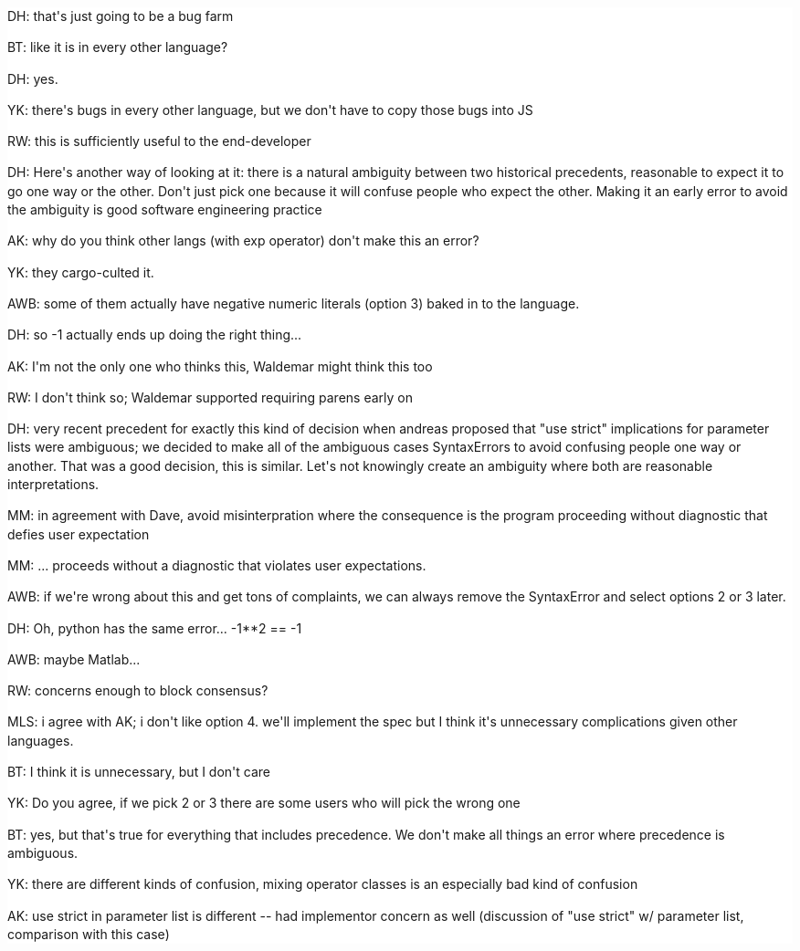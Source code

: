 DH: that's just going to be a bug farm

BT: like it is in every other language?

DH: yes.

YK: there's bugs in every other language, but we don't have to copy those bugs into JS

RW: this is sufficiently useful to the end-developer

DH: Here's another way of looking at it: there is a natural ambiguity between two historical precedents, reasonable to expect it to go one way or the other. Don't just pick one because it will confuse people who expect the other. Making it an early error to avoid the ambiguity is good software engineering practice

AK: why do you think other langs (with exp operator) don't make this an error?

YK: they cargo-culted it.

AWB: some of them actually have negative numeric literals (option 3) baked in to the language.

DH: so -1 actually ends up doing the right thing...

AK: I'm not the only one who thinks this, Waldemar might think this too

RW: I don't think so; Waldemar supported requiring parens early on

DH: very recent precedent for exactly this kind of decision when andreas proposed that "use strict" implications for parameter lists were ambiguous; we decided to make all of the ambiguous cases SyntaxErrors to avoid confusing people one way or another. That was a good decision, this is similar. Let's not knowingly create an ambiguity where both are reasonable interpretations.

MM: in agreement with Dave, avoid misinterpration where the consequence is the program proceeding without diagnostic that defies user expectation

MM: ... proceeds without a diagnostic that violates user expectations.

AWB: if we're wrong about this and get tons of complaints, we can always remove the SyntaxError and select options 2 or 3 later.

DH: Oh, python has the same error... -1**2 == -1

AWB: maybe Matlab...

RW: concerns enough to block consensus?

MLS: i agree with AK; i don't like option 4. we'll implement the spec but I think it's unnecessary complications given other languages.

BT: I think it is unnecessary, but I don't care

YK: Do you agree, if we pick 2 or 3 there are some users who will pick the wrong one

BT: yes, but that's true for everything that includes precedence. We don't make all things an error where precedence is ambiguous.

YK: there are different kinds of confusion, mixing operator classes is an especially bad kind of confusion

AK: use strict in parameter list is different -- had implementor concern as well
(discussion of "use strict" w/ parameter list, comparison with this case)
